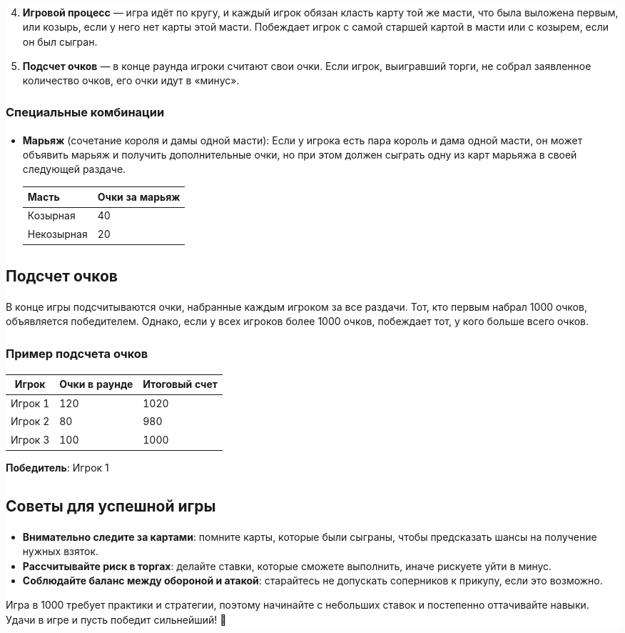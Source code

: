 4. **Игровой процесс** — игра идёт по кругу, и каждый игрок обязан класть карту той же масти, что была выложена первым, или козырь, если у него нет карты этой масти. Побеждает игрок с самой старшей картой в масти или с козырем, если он был сыгран.

5. **Подсчет очков** — в конце раунда игроки считают свои очки. Если игрок, выигравший торги, не собрал заявленное количество очков, его очки идут в «минус».

### Специальные комбинации

- **Марьяж** (сочетание короля и дамы одной масти): Если у игрока есть пара король и дама одной масти, он может объявить марьяж и получить дополнительные очки, но при этом должен сыграть одну из карт марьяжа в своей следующей раздаче.

  | Масть  | Очки за марьяж |
  |--------|-----------------|
  | Козырная | 40            |
  | Некозырная | 20          |

## Подсчет очков

В конце игры подсчитываются очки, набранные каждым игроком за все раздачи. Тот, кто первым набрал 1000 очков, объявляется победителем. Однако, если у всех игроков более 1000 очков, побеждает тот, у кого больше всего очков.

### Пример подсчета очков

| Игрок  | Очки в раунде | Итоговый счет |
|--------|---------------|---------------|
| Игрок 1| 120           | 1020          |
| Игрок 2| 80            | 980           |
| Игрок 3| 100           | 1000          |

**Победитель**: Игрок 1

## Советы для успешной игры

- **Внимательно следите за картами**: помните карты, которые были сыграны, чтобы предсказать шансы на получение нужных взяток.
- **Рассчитывайте риск в торгах**: делайте ставки, которые сможете выполнить, иначе рискуете уйти в минус.
- **Соблюдайте баланс между обороной и атакой**: старайтесь не допускать соперников к прикупу, если это возможно.

Игра в 1000 требует практики и стратегии, поэтому начинайте с небольших ставок и постепенно оттачивайте навыки. Удачи в игре и пусть победит сильнейший! 🎉

